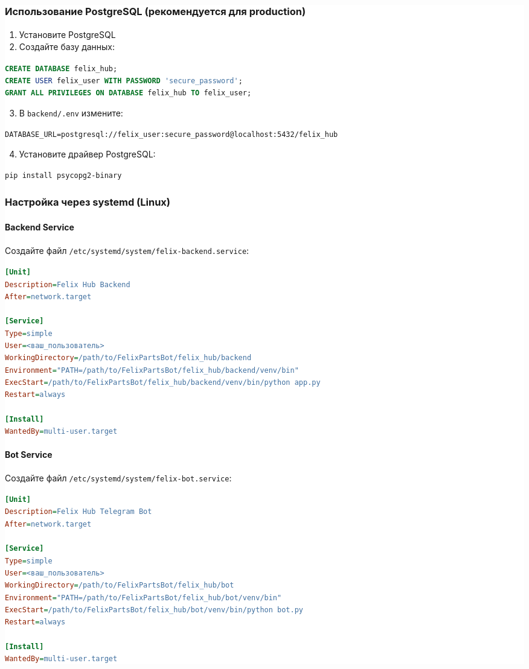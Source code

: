 ### Использование PostgreSQL (рекомендуется для production)

1. Установите PostgreSQL
2. Создайте базу данных:
```sql
CREATE DATABASE felix_hub;
CREATE USER felix_user WITH PASSWORD 'secure_password';
GRANT ALL PRIVILEGES ON DATABASE felix_hub TO felix_user;
```

3. В `backend/.env` измените:
```env
DATABASE_URL=postgresql://felix_user:secure_password@localhost:5432/felix_hub
```

4. Установите драйвер PostgreSQL:
```bash
pip install psycopg2-binary
```

### Настройка через systemd (Linux)

#### Backend Service
Создайте файл `/etc/systemd/system/felix-backend.service`:

```ini
[Unit]
Description=Felix Hub Backend
After=network.target

[Service]
Type=simple
User=<ваш_пользователь>
WorkingDirectory=/path/to/FelixPartsBot/felix_hub/backend
Environment="PATH=/path/to/FelixPartsBot/felix_hub/backend/venv/bin"
ExecStart=/path/to/FelixPartsBot/felix_hub/backend/venv/bin/python app.py
Restart=always

[Install]
WantedBy=multi-user.target
```

#### Bot Service
Создайте файл `/etc/systemd/system/felix-bot.service`:

```ini
[Unit]
Description=Felix Hub Telegram Bot
After=network.target

[Service]
Type=simple
User=<ваш_пользователь>
WorkingDirectory=/path/to/FelixPartsBot/felix_hub/bot
Environment="PATH=/path/to/FelixPartsBot/felix_hub/bot/venv/bin"
ExecStart=/path/to/FelixPartsBot/felix_hub/bot/venv/bin/python bot.py
Restart=always

[Install]
WantedBy=multi-user.target
```
